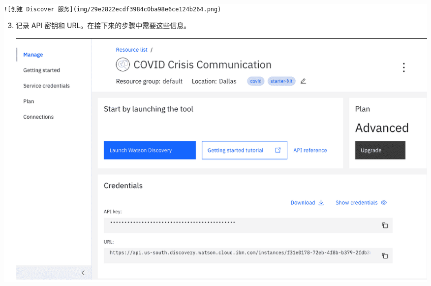     ![创建 Discover 服务](img/29e2822ecdf3984c0ba98e6ce124b264.png)

3.  记录 API 密钥和 URL。在接下来的步骤中需要这些信息。

    ![Credentials](img/5007549550dfdb8e811b737316cc9195.png)
